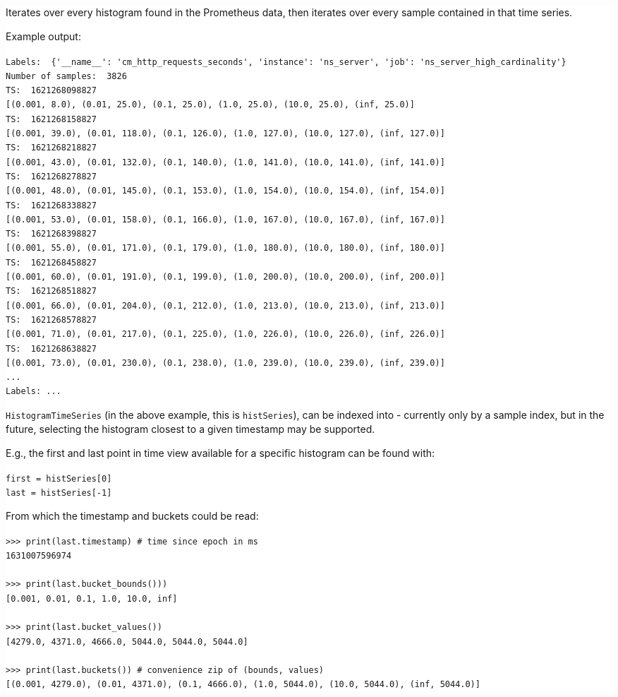 Iterates over every histogram found in the Prometheus data, then iterates over every sample contained in that time series.

Example output:

```
Labels:  {'__name__': 'cm_http_requests_seconds', 'instance': 'ns_server', 'job': 'ns_server_high_cardinality'}
Number of samples:  3826
TS:  1621268098827
[(0.001, 8.0), (0.01, 25.0), (0.1, 25.0), (1.0, 25.0), (10.0, 25.0), (inf, 25.0)]
TS:  1621268158827
[(0.001, 39.0), (0.01, 118.0), (0.1, 126.0), (1.0, 127.0), (10.0, 127.0), (inf, 127.0)]
TS:  1621268218827
[(0.001, 43.0), (0.01, 132.0), (0.1, 140.0), (1.0, 141.0), (10.0, 141.0), (inf, 141.0)]
TS:  1621268278827
[(0.001, 48.0), (0.01, 145.0), (0.1, 153.0), (1.0, 154.0), (10.0, 154.0), (inf, 154.0)]
TS:  1621268338827
[(0.001, 53.0), (0.01, 158.0), (0.1, 166.0), (1.0, 167.0), (10.0, 167.0), (inf, 167.0)]
TS:  1621268398827
[(0.001, 55.0), (0.01, 171.0), (0.1, 179.0), (1.0, 180.0), (10.0, 180.0), (inf, 180.0)]
TS:  1621268458827
[(0.001, 60.0), (0.01, 191.0), (0.1, 199.0), (1.0, 200.0), (10.0, 200.0), (inf, 200.0)]
TS:  1621268518827
[(0.001, 66.0), (0.01, 204.0), (0.1, 212.0), (1.0, 213.0), (10.0, 213.0), (inf, 213.0)]
TS:  1621268578827
[(0.001, 71.0), (0.01, 217.0), (0.1, 225.0), (1.0, 226.0), (10.0, 226.0), (inf, 226.0)]
TS:  1621268638827
[(0.001, 73.0), (0.01, 230.0), (0.1, 238.0), (1.0, 239.0), (10.0, 239.0), (inf, 239.0)]
...
Labels: ...
```

`HistogramTimeSeries` (in the above example, this is `histSeries`), can be indexed into - currently
only by a sample index, but in the future, selecting the histogram closest to a given timestamp may be supported.

E.g., the first and last point in time view available for a specific histogram can be found with:

```
first = histSeries[0]
last = histSeries[-1]
```
From which the timestamp and buckets could be read:

```
>>> print(last.timestamp) # time since epoch in ms
1631007596974

>>> print(last.bucket_bounds()))
[0.001, 0.01, 0.1, 1.0, 10.0, inf]

>>> print(last.bucket_values())
[4279.0, 4371.0, 4666.0, 5044.0, 5044.0, 5044.0]

>>> print(last.buckets()) # convenience zip of (bounds, values)
[(0.001, 4279.0), (0.01, 4371.0), (0.1, 4666.0), (1.0, 5044.0), (10.0, 5044.0), (inf, 5044.0)]

```
